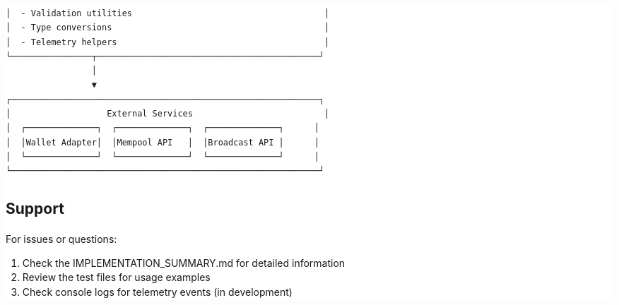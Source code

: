 ```
│  - Validation utilities                                      │
│  - Type conversions                                          │
│  - Telemetry helpers                                         │
└────────────────┬────────────────────────────────────────────┘
                 │
                 ▼
┌─────────────────────────────────────────────────────────────┐
│                   External Services                          │
│  ┌──────────────┐  ┌──────────────┐  ┌──────────────┐      │
│  │Wallet Adapter│  │Mempool API   │  │Broadcast API │      │
│  └──────────────┘  └──────────────┘  └──────────────┘      │
└─────────────────────────────────────────────────────────────┘
```

## Support

For issues or questions:
1. Check the IMPLEMENTATION_SUMMARY.md for detailed information
2. Review the test files for usage examples
3. Check console logs for telemetry events (in development)
